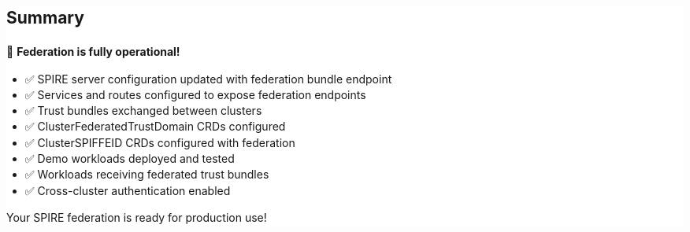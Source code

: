 ## Summary

🎉 **Federation is fully operational!**

- ✅ SPIRE server configuration updated with federation bundle endpoint
- ✅ Services and routes configured to expose federation endpoints
- ✅ Trust bundles exchanged between clusters
- ✅ ClusterFederatedTrustDomain CRDs configured
- ✅ ClusterSPIFFEID CRDs configured with federation
- ✅ Demo workloads deployed and tested
- ✅ Workloads receiving federated trust bundles
- ✅ Cross-cluster authentication enabled

Your SPIRE federation is ready for production use!

